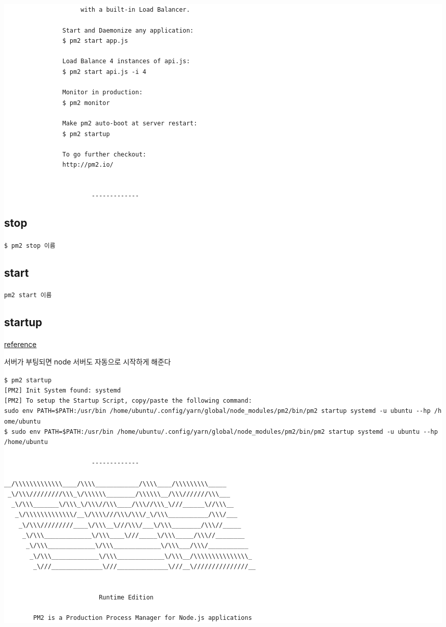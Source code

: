 ```shell
                     with a built-in Load Balancer.

                Start and Daemonize any application:
                $ pm2 start app.js

                Load Balance 4 instances of api.js:
                $ pm2 start api.js -i 4

                Monitor in production:
                $ pm2 monitor

                Make pm2 auto-boot at server restart:
                $ pm2 startup

                To go further checkout:
                http://pm2.io/


                        -------------
```

## stop

```shell
$ pm2 stop 이름
```

## start

```shell
pm2 start 이름
```

## startup

[reference](https://jybaek.tistory.com/721)

서버가 부팅되면 node 서버도 자동으로 시작하게 해준다

```shell
$ pm2 startup
[PM2] Init System found: systemd
[PM2] To setup the Startup Script, copy/paste the following command:
sudo env PATH=$PATH:/usr/bin /home/ubuntu/.config/yarn/global/node_modules/pm2/bin/pm2 startup systemd -u ubuntu --hp /home/ubuntu
$ sudo env PATH=$PATH:/usr/bin /home/ubuntu/.config/yarn/global/node_modules/pm2/bin/pm2 startup systemd -u ubuntu --hp /home/ubuntu

                        -------------

__/\\\\\\\\\\\\\____/\\\\____________/\\\\____/\\\\\\\\\_____
 _\/\\\/////////\\\_\/\\\\\\________/\\\\\\__/\\\///////\\\___
  _\/\\\_______\/\\\_\/\\\//\\\____/\\\//\\\_\///______\//\\\__
   _\/\\\\\\\\\\\\\/__\/\\\\///\\\/\\\/_\/\\\___________/\\\/___
    _\/\\\/////////____\/\\\__\///\\\/___\/\\\________/\\\//_____
     _\/\\\_____________\/\\\____\///_____\/\\\_____/\\\//________
      _\/\\\_____________\/\\\_____________\/\\\___/\\\/___________
       _\/\\\_____________\/\\\_____________\/\\\__/\\\\\\\\\\\\\\\_
        _\///______________\///______________\///__\///////////////__


                          Runtime Edition

        PM2 is a Production Process Manager for Node.js applications
```